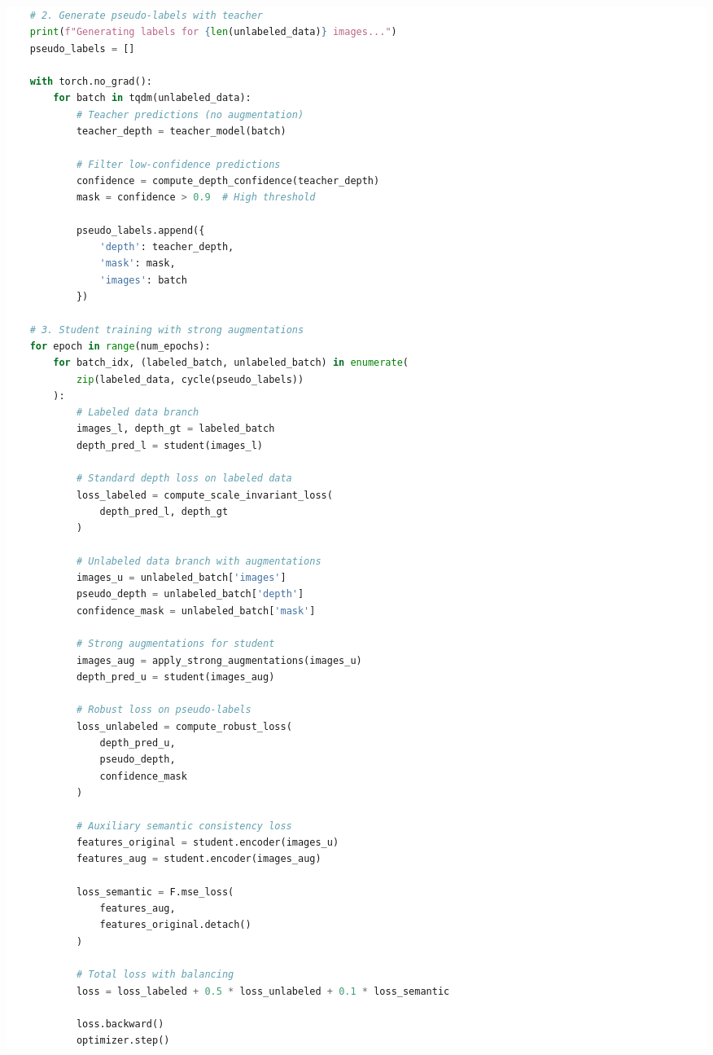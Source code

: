 ```python
    # 2. Generate pseudo-labels with teacher
    print(f"Generating labels for {len(unlabeled_data)} images...")
    pseudo_labels = []
    
    with torch.no_grad():
        for batch in tqdm(unlabeled_data):
            # Teacher predictions (no augmentation)
            teacher_depth = teacher_model(batch)
            
            # Filter low-confidence predictions
            confidence = compute_depth_confidence(teacher_depth)
            mask = confidence > 0.9  # High threshold
            
            pseudo_labels.append({
                'depth': teacher_depth,
                'mask': mask,
                'images': batch
            })
    
    # 3. Student training with strong augmentations
    for epoch in range(num_epochs):
        for batch_idx, (labeled_batch, unlabeled_batch) in enumerate(
            zip(labeled_data, cycle(pseudo_labels))
        ):
            # Labeled data branch
            images_l, depth_gt = labeled_batch
            depth_pred_l = student(images_l)
            
            # Standard depth loss on labeled data
            loss_labeled = compute_scale_invariant_loss(
                depth_pred_l, depth_gt
            )
            
            # Unlabeled data branch with augmentations
            images_u = unlabeled_batch['images']
            pseudo_depth = unlabeled_batch['depth']
            confidence_mask = unlabeled_batch['mask']
            
            # Strong augmentations for student
            images_aug = apply_strong_augmentations(images_u)
            depth_pred_u = student(images_aug)
            
            # Robust loss on pseudo-labels
            loss_unlabeled = compute_robust_loss(
                depth_pred_u, 
                pseudo_depth,
                confidence_mask
            )
            
            # Auxiliary semantic consistency loss
            features_original = student.encoder(images_u)
            features_aug = student.encoder(images_aug)
            
            loss_semantic = F.mse_loss(
                features_aug, 
                features_original.detach()
            )
            
            # Total loss with balancing
            loss = loss_labeled + 0.5 * loss_unlabeled + 0.1 * loss_semantic
            
            loss.backward()
            optimizer.step()
```
